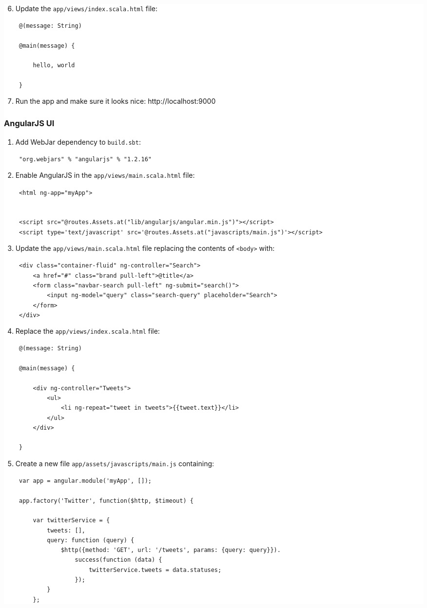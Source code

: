 6. Update the `app/views/index.scala.html` file:

        @(message: String)
        
        @main(message) {
        
            hello, world
        
        }

7. Run the app and make sure it looks nice: http://localhost:9000


### AngularJS UI

1. Add WebJar dependency to `build.sbt`:

        "org.webjars" % "angularjs" % "1.2.16"

2. Enable AngularJS in the `app/views/main.scala.html` file:

        <html ng-app="myApp">
        
        
        <script src="@routes.Assets.at("lib/angularjs/angular.min.js")"></script>
        <script type='text/javascript' src='@routes.Assets.at("javascripts/main.js")'></script>

3. Update the `app/views/main.scala.html` file replacing the contents of `<body>` with:

        <div class="container-fluid" ng-controller="Search">
            <a href="#" class="brand pull-left">@title</a>
            <form class="navbar-search pull-left" ng-submit="search()">
                <input ng-model="query" class="search-query" placeholder="Search">
            </form>
        </div>

4. Replace the `app/views/index.scala.html` file:

        @(message: String)
        
        @main(message) {
        
            <div ng-controller="Tweets">
                <ul>
                    <li ng-repeat="tweet in tweets">{{tweet.text}}</li>
                </ul>
            </div>
        
        }

5. Create a new file `app/assets/javascripts/main.js` containing:

        var app = angular.module('myApp', []);
        
        app.factory('Twitter', function($http, $timeout) {
            
            var twitterService = {
                tweets: [],
                query: function (query) {
                    $http({method: 'GET', url: '/tweets', params: {query: query}}).
                        success(function (data) {
                            twitterService.tweets = data.statuses;
                        });
                }
            };
            